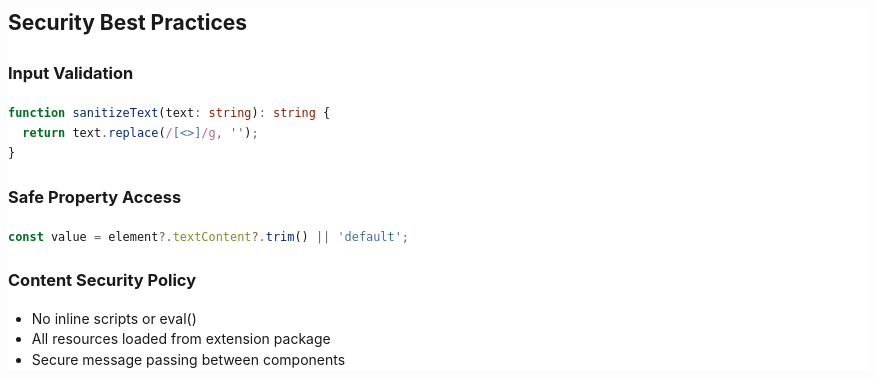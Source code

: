 ## Security Best Practices

### Input Validation
```typescript
function sanitizeText(text: string): string {
  return text.replace(/[<>]/g, '');
}
```

### Safe Property Access
```typescript
const value = element?.textContent?.trim() || 'default';
```

### Content Security Policy
- No inline scripts or eval()
- All resources loaded from extension package
- Secure message passing between components
